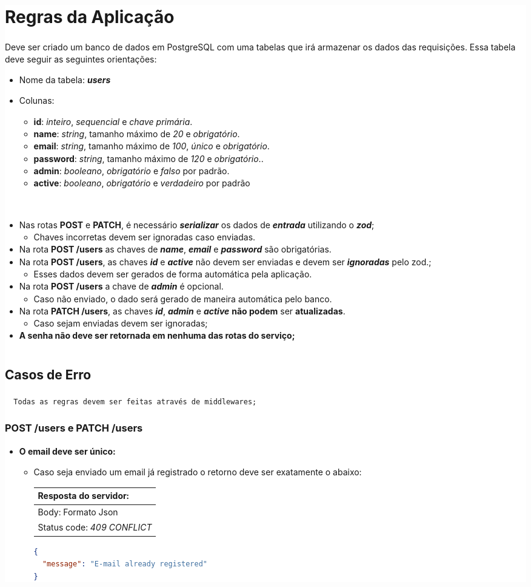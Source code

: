 # Regras da Aplicação

Deve ser criado um banco de dados em PostgreSQL com uma tabelas que irá armazenar os dados das requisições. Essa tabela deve seguir as seguintes orientações:

- Nome da tabela: **_users_**

- Colunas:
  - **id**: _inteiro_, _sequencial_ e _chave primária_.
  - **name**: _string_, tamanho máximo de _20_ e _obrigatório_.
  - **email**: _string_, tamanho máximo de _100_, _único_ e _obrigatório_.
  - **password**: _string_, tamanho máximo de _120_ e _obrigatório_..
  - **admin**: _booleano_, _obrigatório_ e _falso_ por padrão.
  - **active**: _booleano_, _obrigatório_ e _verdadeiro_ por padrão

<br>

- Nas rotas **POST** e **PATCH**, é necessário **_serializar_** os dados de **_entrada_** utilizando o **_zod_**;
  - Chaves incorretas devem ser ignoradas caso enviadas.
- Na rota **POST /users** as chaves de **_name_**, **_email_** e **_password_** são obrigatórias.
- Na rota **POST /users**, as chaves **_id_** e **_active_** não devem ser enviadas e devem ser **_ignoradas_** pelo zod.;
  - Esses dados devem ser gerados de forma automática pela aplicação.
- Na rota **POST /users** a chave de **_admin_** é opcional.
  - Caso não enviado, o dado será gerado de maneira automática pelo banco.
- Na rota **PATCH /users**, as chaves **_id_**, **_admin_** e **_active_** **não podem** ser **atualizadas**.
  - Caso sejam enviadas devem ser ignoradas;
- **A senha não deve ser retornada em nenhuma das rotas do serviço;**

#

## **Casos de Erro**

      Todas as regras devem ser feitas através de middlewares;

### **POST /users** e **PATCH /users**

- **O email deve ser único:**

  - Caso seja enviado um email já registrado o retorno deve ser exatamente o abaixo:

    | Resposta do servidor:       |
    | --------------------------- |
    | Body: Formato Json          |
    | Status code: _409 CONFLICT_ |

    ```json
    {
      "message": "E-mail already registered"
    }
    ```
